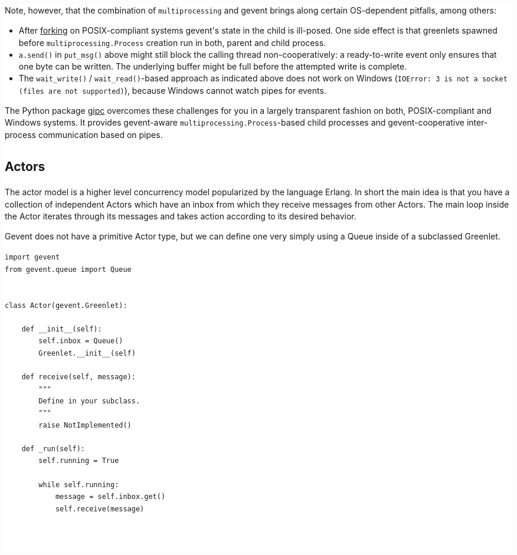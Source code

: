 Note, however, that the combination of ``multiprocessing`` and gevent brings
along certain OS-dependent pitfalls, among others:

* After [forking](http://linux.die.net/man/2/fork) on POSIX-compliant systems
gevent's state in the child is ill-posed. One side effect is that greenlets
spawned before ``multiprocessing.Process`` creation run in both, parent and
child process.
* ``a.send()`` in ``put_msg()`` above might still block the calling thread
non-cooperatively: a ready-to-write event only ensures that one byte can be
written. The underlying buffer might be full before the attempted write is
complete.
* The ``wait_write()`` / ``wait_read()``-based approach as indicated above does
not work on Windows (``IOError: 3 is not a socket (files are not supported)``),
because Windows cannot watch pipes for events.

The Python package [gipc](http://pypi.python.org/pypi/gipc) overcomes these
challenges for you in a largely transparent fashion on both, POSIX-compliant and
Windows systems. It provides gevent-aware ``multiprocessing.Process``-based
child processes and gevent-cooperative inter-process communication based on
pipes.

## Actors

The actor model is a higher level concurrency model popularized
by the language Erlang. In short the main idea is that you have a
collection of independent Actors which have an inbox from which
they receive messages from other Actors. The main loop inside the
Actor iterates through its messages and takes action according to
its desired behavior. 

Gevent does not have a primitive Actor type, but we can define
one very simply using a Queue inside of a subclassed Greenlet.

<pre>
<code class="python">import gevent
from gevent.queue import Queue


class Actor(gevent.Greenlet):

    def __init__(self):
        self.inbox = Queue()
        Greenlet.__init__(self)

    def receive(self, message):
        """
        Define in your subclass.
        """
        raise NotImplemented()

    def _run(self):
        self.running = True

        while self.running:
            message = self.inbox.get()
            self.receive(message)
